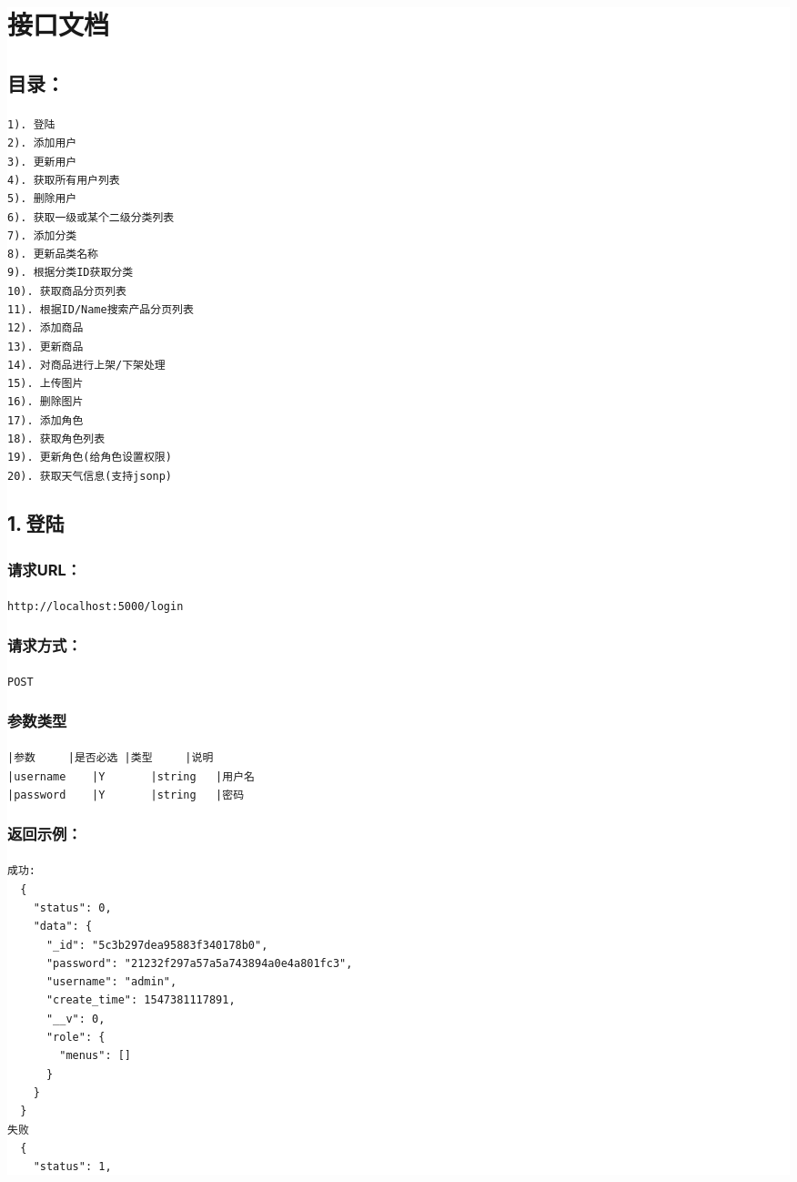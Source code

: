# 接口文档

## 目录：

	1). 登陆
	2). 添加用户
	3). 更新用户
	4). 获取所有用户列表
	5). 删除用户
	6). 获取一级或某个二级分类列表
	7). 添加分类
	8). 更新品类名称
	9). 根据分类ID获取分类
	10). 获取商品分页列表
	11). 根据ID/Name搜索产品分页列表
	12). 添加商品
	13). 更新商品
	14). 对商品进行上架/下架处理
	15). 上传图片
	16). 删除图片
	17). 添加角色
	18). 获取角色列表
	19). 更新角色(给角色设置权限)
	20). 获取天气信息(支持jsonp)

## 1. 登陆

### 请求URL：

	http://localhost:5000/login

### 请求方式：

	POST

### 参数类型

	|参数		|是否必选 |类型     |说明
	|username    |Y       |string   |用户名
	|password    |Y       |string   |密码

### 返回示例：

	成功:
	  {
	    "status": 0,
	    "data": {
	      "_id": "5c3b297dea95883f340178b0",
	      "password": "21232f297a57a5a743894a0e4a801fc3",
	      "username": "admin",
	      "create_time": 1547381117891,
	      "__v": 0,
	      "role": {
	        "menus": []
	      }
	    }
	  }
	失败
	  {
	    "status": 1,